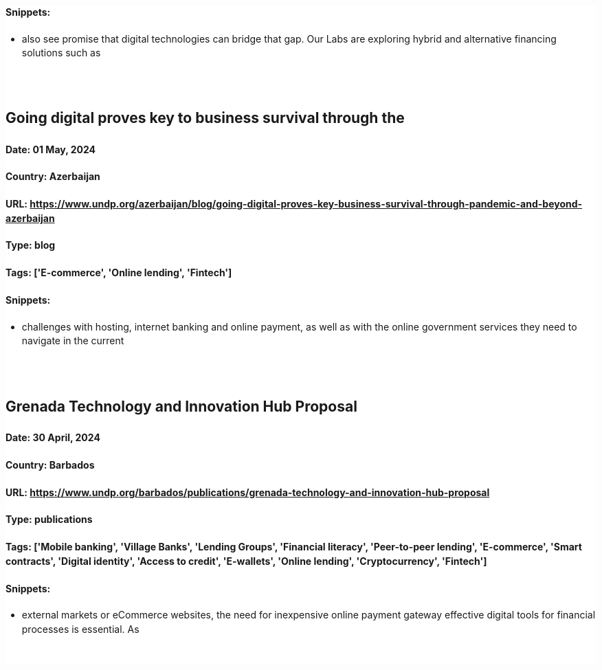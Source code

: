 #### Snippets:
- also see promise that digital technologies can bridge that gap. Our Labs are exploring hybrid and alternative financing solutions such as
<br/><br/><br/>


## Going digital proves key to business survival through the

#### Date: 01 May, 2024

#### Country: Azerbaijan

#### URL: <a href="https://www.undp.org/azerbaijan/blog/going-digital-proves-key-business-survival-through-pandemic-and-beyond-azerbaijan" target="_blank">https://www.undp.org/azerbaijan/blog/going-digital-proves-key-business-survival-through-pandemic-and-beyond-azerbaijan</a>

#### Type: blog

#### Tags: ['E-commerce', 'Online lending', 'Fintech']

#### Snippets:
- challenges with hosting, internet banking and online payment, as well as with the online government services they need to navigate in the current
<br/><br/><br/>


## Grenada Technology and Innovation Hub Proposal

#### Date: 30 April, 2024

#### Country: Barbados

#### URL: <a href="https://www.undp.org/barbados/publications/grenada-technology-and-innovation-hub-proposal" target="_blank">https://www.undp.org/barbados/publications/grenada-technology-and-innovation-hub-proposal</a>

#### Type: publications

#### Tags: ['Mobile banking', 'Village Banks', 'Lending Groups', 'Financial literacy', 'Peer-to-peer lending', 'E-commerce', 'Smart contracts', 'Digital identity', 'Access to credit', 'E-wallets', 'Online lending', 'Cryptocurrency', 'Fintech']

#### Snippets:
- external markets or eCommerce websites, the need for inexpensive online payment gateway effective digital tools for financial processes is essential. As
<br/><br/><br/>
